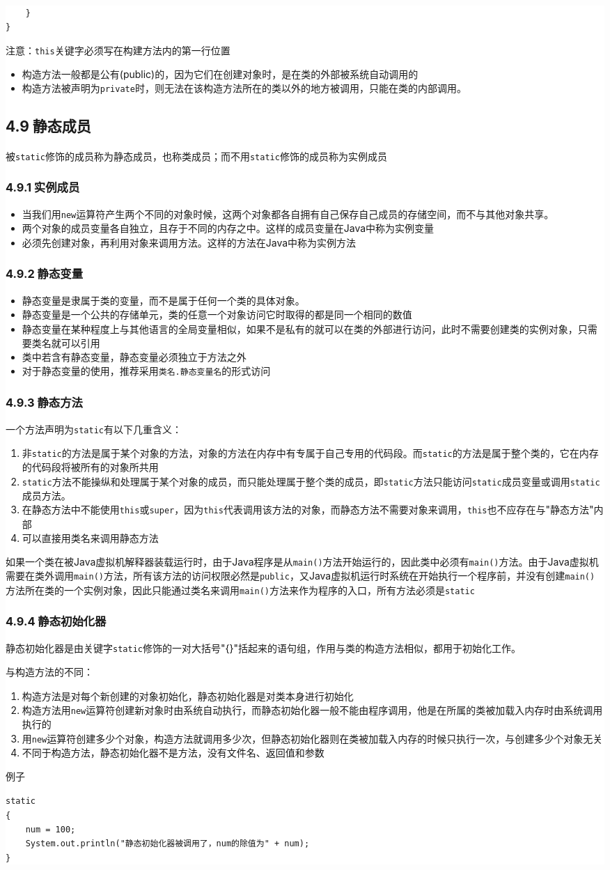 ```
    }
}
```

注意：`this`关键字必须写在构建方法内的第一行位置

+ 构造方法一般都是公有(public)的，因为它们在创建对象时，是在类的外部被系统自动调用的
+ 构造方法被声明为`private`时，则无法在该构造方法所在的类以外的地方被调用，只能在类的内部调用。

## 4.9 静态成员

被`static`修饰的成员称为静态成员，也称类成员；而不用`static`修饰的成员称为实例成员

### 4.9.1 实例成员

+ 当我们用`new`运算符产生两个不同的对象时候，这两个对象都各自拥有自己保存自己成员的存储空间，而不与其他对象共享。
+ 两个对象的成员变量各自独立，且存于不同的内存之中。这样的成员变量在Java中称为实例变量
+ 必须先创建对象，再利用对象来调用方法。这样的方法在Java中称为实例方法

### 4.9.2 静态变量

+ 静态变量是隶属于类的变量，而不是属于任何一个类的具体对象。
+ 静态变量是一个公共的存储单元，类的任意一个对象访问它时取得的都是同一个相同的数值
+ 静态变量在某种程度上与其他语言的全局变量相似，如果不是私有的就可以在类的外部进行访问，此时不需要创建类的实例对象，只需要类名就可以引用
+ 类中若含有静态变量，静态变量必须独立于方法之外
+ 对于静态变量的使用，推荐采用`类名.静态变量名`的形式访问

### 4.9.3 静态方法

一个方法声明为`static`有以下几重含义：
1. 非`static`的方法是属于某个对象的方法，对象的方法在内存中有专属于自己专用的代码段。而`static`的方法是属于整个类的，它在内存的代码段将被所有的对象所共用
2. `static`方法不能操纵和处理属于某个对象的成员，而只能处理属于整个类的成员，即`static`方法只能访问`static`成员变量或调用`static`成员方法。
3. 在静态方法中不能使用`this`或`super`，因为`this`代表调用该方法的对象，而静态方法不需要对象来调用，`this`也不应存在与"静态方法"内部
4. 可以直接用类名来调用静态方法

如果一个类在被Java虚拟机解释器装载运行时，由于Java程序是从`main()`方法开始运行的，因此类中必须有`main()`方法。由于Java虚拟机需要在类外调用`main()`方法，所有该方法的访问权限必然是`public`，又Java虚拟机运行时系统在开始执行一个程序前，并没有创建`main()`方法所在类的一个实例对象，因此只能通过类名来调用`main()`方法来作为程序的入口，所有方法必须是`static`

### 4.9.4 静态初始化器

静态初始化器是由关键字`static`修饰的一对大括号"{}"括起来的语句组，作用与类的构造方法相似，都用于初始化工作。

与构造方法的不同：
1. 构造方法是对每个新创建的对象初始化，静态初始化器是对类本身进行初始化
2. 构造方法用`new`运算符创建新对象时由系统自动执行，而静态初始化器一般不能由程序调用，他是在所属的类被加载入内存时由系统调用执行的
3. 用`new`运算符创建多少个对象，构造方法就调用多少次，但静态初始化器则在类被加载入内存的时候只执行一次，与创建多少个对象无关
4. 不同于构造方法，静态初始化器不是方法，没有文件名、返回值和参数

例子
```
static 
{
    num = 100;
    System.out.println("静态初始化器被调用了，num的除值为" + num);
}
```
